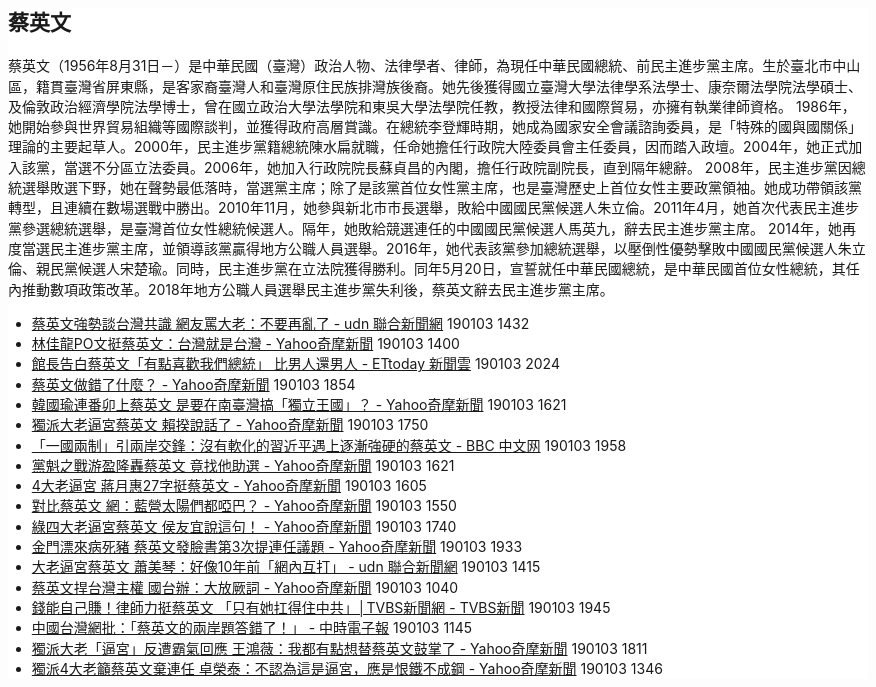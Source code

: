 ## 蔡英文

蔡英文（1956年8月31日－）是中華民國（臺灣）政治人物、法律學者、律師，為現任中華民國總統、前民主進步黨主席。生於臺北市中山區，籍貫臺灣省屏東縣，是客家裔臺灣人和臺灣原住民族排灣族後裔。她先後獲得國立臺灣大學法律學系法學士、康奈爾法學院法學碩士、及倫敦政治經濟學院法學博士，曾在國立政治大學法學院和東吳大學法學院任教，教授法律和國際貿易，亦擁有執業律師資格。
1986年，她開始參與世界貿易組織等國際談判，並獲得政府高層賞識。在總統李登輝時期，她成為國家安全會議諮詢委員，是「特殊的國與國關係」理論的主要起草人。2000年，民主進步黨籍總統陳水扁就職，任命她擔任行政院大陸委員會主任委員，因而踏入政壇。2004年，她正式加入該黨，當選不分區立法委員。2006年，她加入行政院院長蘇貞昌的內閣，擔任行政院副院長，直到隔年總辭。
2008年，民主進步黨因總統選舉敗選下野，她在聲勢最低落時，當選黨主席；除了是該黨首位女性黨主席，也是臺灣歷史上首位女性主要政黨領袖。她成功帶領該黨轉型，且連續在數場選戰中勝出。2010年11月，她參與新北市市長選舉，敗給中國國民黨候選人朱立倫。2011年4月，她首次代表民主進步黨參選總統選舉，是臺灣首位女性總統候選人。隔年，她敗給競選連任的中國國民黨候選人馬英九，辭去民主進步黨主席。
2014年，她再度當選民主進步黨主席，並領導該黨贏得地方公職人員選舉。2016年，她代表該黨參加總統選舉，以壓倒性優勢擊敗中國國民黨候選人朱立倫、親民黨候選人宋楚瑜。同時，民主進步黨在立法院獲得勝利。同年5月20日，宣誓就任中華民國總統，是中華民國首位女性總統，其任內推動數項政策改革。2018年地方公職人員選舉民主進步黨失利後，蔡英文辭去民主進步黨主席。
- [蔡英文強勢談台灣共識 網友罵大老：不要再亂了 - udn 聯合新聞網](https://udn.com/news/story/12727/3572099 "蔡英文強勢談台灣共識 網友罵大老：不要再亂了 - udn 聯合新聞網") 190103 1432
- [林佳龍PO文挺蔡英文：台灣就是台灣 - Yahoo奇摩新聞](https://tw.news.yahoo.com/%E6%9E%97%E4%BD%B3%E9%BE%8Dpo%E6%96%87%E6%8C%BA%E8%94%A1%E8%8B%B1%E6%96%87-%E5%8F%B0%E7%81%A3%E5%B0%B1%E6%98%AF%E5%8F%B0%E7%81%A3-060011352.html "林佳龍PO文挺蔡英文：台灣就是台灣 - Yahoo奇摩新聞") 190103 1400
- [館長告白蔡英文「有點喜歡我們總統」 比男人還男人 - ETtoday 新聞雲](https://www.ettoday.net/news/20190103/1347475.htm "館長告白蔡英文「有點喜歡我們總統」 比男人還男人 - ETtoday 新聞雲") 190103 2024
- [蔡英文做錯了什麼？ - Yahoo奇摩新聞](https://tw.news.yahoo.com/%E8%94%A1%E8%8B%B1%E6%96%87%E5%81%9A%E9%8C%AF%E4%BA%86%E4%BB%80%E9%BA%BC%EF%BC%9F-105454028.html "蔡英文做錯了什麼？ - Yahoo奇摩新聞") 190103 1854
- [韓國瑜連番卯上蔡英文 是要在南臺灣搞「獨立王國」？ - Yahoo奇摩新聞](https://tw.news.yahoo.com/%E9%9F%93%E5%9C%8B%E7%91%9C%E9%80%A3%E7%95%AA%E5%8D%AF%E4%B8%8A%E8%94%A1%E8%8B%B1%E6%96%87-%E6%98%AF%E8%A6%81%E5%9C%A8%E5%8D%97%E8%87%BA%E7%81%A3%E6%90%9E-%E7%8D%A8%E7%AB%8B%E7%8E%8B%E5%9C%8B-082119277.html "韓國瑜連番卯上蔡英文 是要在南臺灣搞「獨立王國」？ - Yahoo奇摩新聞") 190103 1621
- [獨派大老逼宮蔡英文 賴揆說話了 - Yahoo奇摩新聞](https://tw.news.yahoo.com/%E7%8D%A8%E6%B4%BE%E5%A4%A7%E8%80%81%E9%80%BC%E5%AE%AE%E8%94%A1%E8%8B%B1%E6%96%87-%E8%B3%B4%E6%8F%86%E8%AA%AA%E8%A9%B1%E4%BA%86-093514635.html "獨派大老逼宮蔡英文 賴揆說話了 - Yahoo奇摩新聞") 190103 1750
- [「一國兩制」引兩岸交鋒：沒有軟化的習近平遇上逐漸強硬的蔡英文 - BBC 中文网](https://www.bbc.com/zhongwen/trad/chinese-news-46745885 "「一國兩制」引兩岸交鋒：沒有軟化的習近平遇上逐漸強硬的蔡英文 - BBC 中文网") 190103 1958
- [黨魁之戰游盈隆轟蔡英文 竟找他助選 - Yahoo奇摩新聞](https://tw.news.yahoo.com/%E9%BB%A8%E9%AD%81%E4%B9%8B%E6%88%B0%E6%B8%B8%E7%9B%88%E9%9A%86%E8%BD%9F%E8%94%A1%E8%8B%B1%E6%96%87-%E7%AB%9F%E6%89%BE%E4%BB%96%E5%8A%A9%E9%81%B8-082105921.html "黨魁之戰游盈隆轟蔡英文 竟找他助選 - Yahoo奇摩新聞") 190103 1621
- [4大老逼宮 蔣月惠27字挺蔡英文 - Yahoo奇摩新聞](https://tw.news.yahoo.com/4%E5%A4%A7%E8%80%81%E9%80%BC%E5%AE%AE-%E8%94%A3%E6%9C%88%E6%83%A027%E5%AD%97%E6%8C%BA%E8%94%A1%E8%8B%B1%E6%96%87-075011765.html "4大老逼宮 蔣月惠27字挺蔡英文 - Yahoo奇摩新聞") 190103 1605
- [對比蔡英文 網：藍營太陽們都啞巴？ - Yahoo奇摩新聞](https://tw.news.yahoo.com/%E5%B0%8D%E6%AF%94%E8%94%A1%E8%8B%B1%E6%96%87-%E7%B6%B2-%E8%97%8D%E7%87%9F%E5%A4%AA%E9%99%BD%E5%80%91%E9%83%BD%E5%95%9E%E5%B7%B4-075012532.html "對比蔡英文 網：藍營太陽們都啞巴？ - Yahoo奇摩新聞") 190103 1550
- [綠四大老逼宮蔡英文 侯友宜說這句！ - Yahoo奇摩新聞](https://tw.news.yahoo.com/%E7%B6%A0%E5%9B%9B%E5%A4%A7%E8%80%81%E9%80%BC%E5%AE%AE%E8%94%A1%E8%8B%B1%E6%96%87-%E4%BE%AF%E5%8F%8B%E5%AE%9C%E8%AA%AA%E9%80%99%E5%8F%A5-094016969.html "綠四大老逼宮蔡英文 侯友宜說這句！ - Yahoo奇摩新聞") 190103 1740
- [金門漂來病死豬 蔡英文發臉書第3次提連任議題 - Yahoo奇摩新聞](https://tw.news.yahoo.com/%E9%87%91%E9%96%80%E9%A3%84%E4%BE%86%E7%97%85%E6%AD%BB%E8%B1%AC-%E8%94%A1%E8%8B%B1%E6%96%87%E7%99%BC%E8%87%89%E6%9B%B8%E7%AC%AC3%E6%AC%A1%E6%8F%90%E9%80%A3%E4%BB%BB%E8%AD%B0%E9%A1%8C-113355552.html "金門漂來病死豬 蔡英文發臉書第3次提連任議題 - Yahoo奇摩新聞") 190103 1933
- [大老逼宮蔡英文 蕭美琴：好像10年前「網內互打」 - udn 聯合新聞網](https://udn.com/news/story/6656/3572237 "大老逼宮蔡英文 蕭美琴：好像10年前「網內互打」 - udn 聯合新聞網") 190103 1415
- [蔡英文捍台灣主權 國台辦：大放厥詞 - Yahoo奇摩新聞](https://tw.news.yahoo.com/%E8%94%A1%E8%8B%B1%E6%96%87%E6%8D%8D%E5%8F%B0%E7%81%A3%E4%B8%BB%E6%AC%8A-%E5%9C%8B%E5%8F%B0%E8%BE%A6-%E5%A4%A7%E6%94%BE%E5%8E%A5%E8%A9%9E-024013819.html "蔡英文捍台灣主權 國台辦：大放厥詞 - Yahoo奇摩新聞") 190103 1040
- [錢能自己賺！律師力挺蔡英文 「只有她扛得住中共」│TVBS新聞網 - TVBS新聞](https://news.tvbs.com.tw/politics/1059329 "錢能自己賺！律師力挺蔡英文 「只有她扛得住中共」│TVBS新聞網 - TVBS新聞") 190103 1945
- [中國台灣網批：「蔡英文的兩岸題答錯了！」 - 中時電子報](https://www.chinatimes.com/realtimenews/20190103001717-260409 "中國台灣網批：「蔡英文的兩岸題答錯了！」 - 中時電子報") 190103 1145
- [獨派大老「逼宮」反遭霸氣回應 王鴻薇：我都有點想替蔡英文鼓掌了 - Yahoo奇摩新聞](https://tw.news.yahoo.com/%E7%8D%A8%E6%B4%BE%E5%A4%A7%E8%80%81-%E9%80%BC%E5%AE%AE-%E5%8F%8D%E9%81%AD%E9%9C%B8%E6%B0%A3%E5%9B%9E%E6%87%89-%E7%8E%8B%E9%B4%BB%E8%96%87-%E6%88%91%E9%83%BD%E6%9C%89%E9%BB%9E%E6%83%B3%E6%9B%BF%E8%94%A1%E8%8B%B1%E6%96%87%E9%BC%93%E6%8E%8C%E4%BA%86-101142933.html "獨派大老「逼宮」反遭霸氣回應 王鴻薇：我都有點想替蔡英文鼓掌了 - Yahoo奇摩新聞") 190103 1811
- [獨派4大老籲蔡英文棄連任 卓榮泰：不認為這是逼宮，應是恨鐵不成鋼 - Yahoo奇摩新聞](https://tw.news.yahoo.com/%E7%8D%A8%E6%B4%BE4%E5%A4%A7%E8%80%81%E7%B1%B2%E8%94%A1%E8%8B%B1%E6%96%87%E6%A3%84%E9%80%A3%E4%BB%BB-%E5%8D%93%E6%A6%AE%E6%B3%B0-%E4%B8%8D%E8%AA%8D%E7%82%BA%E9%80%99%E6%98%AF%E9%80%BC%E5%AE%AE-%E6%87%89%E6%98%AF%E6%81%A8%E9%90%B5%E4%B8%8D%E6%88%90%E9%8B%BC-054654567.html "獨派4大老籲蔡英文棄連任 卓榮泰：不認為這是逼宮，應是恨鐵不成鋼 - Yahoo奇摩新聞") 190103 1346